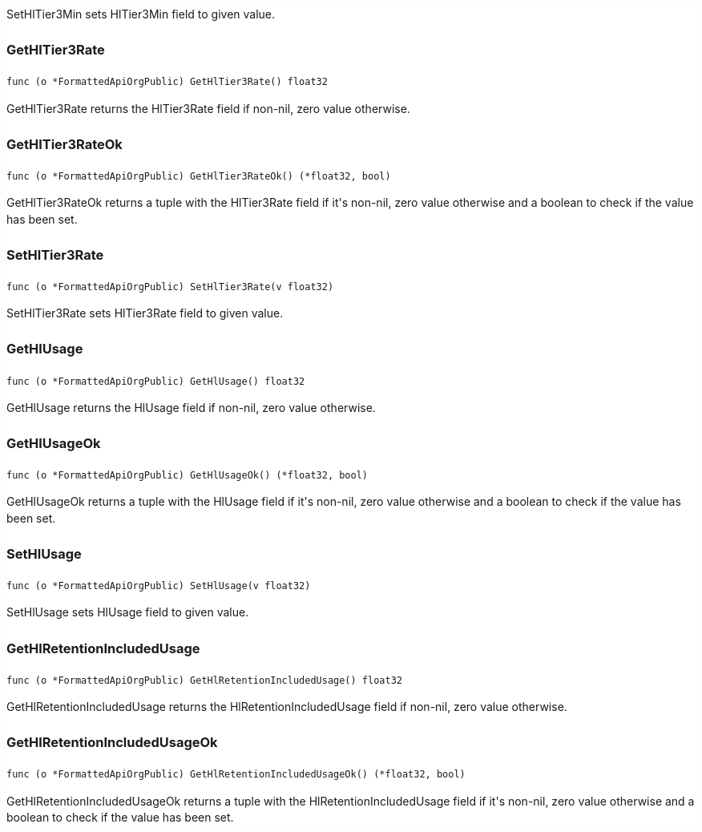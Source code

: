 SetHlTier3Min sets HlTier3Min field to given value.


### GetHlTier3Rate

`func (o *FormattedApiOrgPublic) GetHlTier3Rate() float32`

GetHlTier3Rate returns the HlTier3Rate field if non-nil, zero value otherwise.

### GetHlTier3RateOk

`func (o *FormattedApiOrgPublic) GetHlTier3RateOk() (*float32, bool)`

GetHlTier3RateOk returns a tuple with the HlTier3Rate field if it's non-nil, zero value otherwise
and a boolean to check if the value has been set.

### SetHlTier3Rate

`func (o *FormattedApiOrgPublic) SetHlTier3Rate(v float32)`

SetHlTier3Rate sets HlTier3Rate field to given value.


### GetHlUsage

`func (o *FormattedApiOrgPublic) GetHlUsage() float32`

GetHlUsage returns the HlUsage field if non-nil, zero value otherwise.

### GetHlUsageOk

`func (o *FormattedApiOrgPublic) GetHlUsageOk() (*float32, bool)`

GetHlUsageOk returns a tuple with the HlUsage field if it's non-nil, zero value otherwise
and a boolean to check if the value has been set.

### SetHlUsage

`func (o *FormattedApiOrgPublic) SetHlUsage(v float32)`

SetHlUsage sets HlUsage field to given value.


### GetHlRetentionIncludedUsage

`func (o *FormattedApiOrgPublic) GetHlRetentionIncludedUsage() float32`

GetHlRetentionIncludedUsage returns the HlRetentionIncludedUsage field if non-nil, zero value otherwise.

### GetHlRetentionIncludedUsageOk

`func (o *FormattedApiOrgPublic) GetHlRetentionIncludedUsageOk() (*float32, bool)`

GetHlRetentionIncludedUsageOk returns a tuple with the HlRetentionIncludedUsage field if it's non-nil, zero value otherwise
and a boolean to check if the value has been set.
